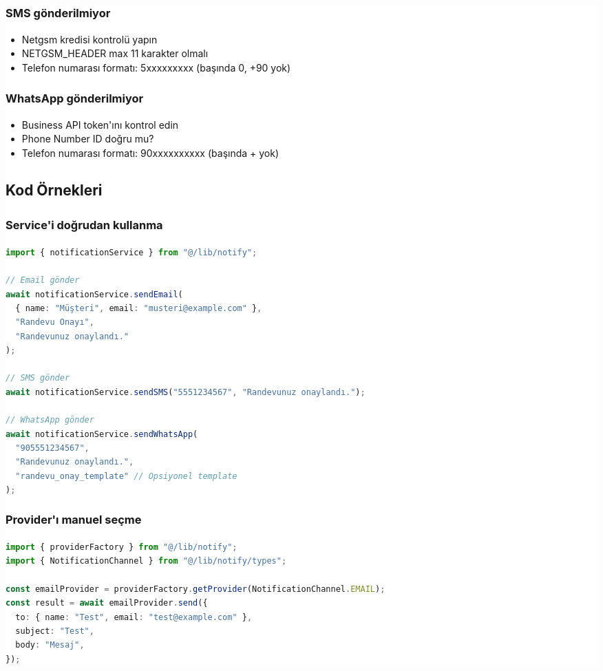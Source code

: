 ### SMS gönderilmiyor

- Netgsm kredisi kontrolü yapın
- NETGSM_HEADER max 11 karakter olmalı
- Telefon numarası formatı: 5xxxxxxxxx (başında 0, +90 yok)

### WhatsApp gönderilmiyor

- Business API token'ını kontrol edin
- Phone Number ID doğru mu?
- Telefon numarası formatı: 90xxxxxxxxxx (başında + yok)

## Kod Örnekleri

### Service'i doğrudan kullanma

```typescript
import { notificationService } from "@/lib/notify";

// Email gönder
await notificationService.sendEmail(
  { name: "Müşteri", email: "musteri@example.com" },
  "Randevu Onayı",
  "Randevunuz onaylandı."
);

// SMS gönder
await notificationService.sendSMS("5551234567", "Randevunuz onaylandı.");

// WhatsApp gönder
await notificationService.sendWhatsApp(
  "905551234567",
  "Randevunuz onaylandı.",
  "randevu_onay_template" // Opsiyonel template
);
```

### Provider'ı manuel seçme

```typescript
import { providerFactory } from "@/lib/notify";
import { NotificationChannel } from "@/lib/notify/types";

const emailProvider = providerFactory.getProvider(NotificationChannel.EMAIL);
const result = await emailProvider.send({
  to: { name: "Test", email: "test@example.com" },
  subject: "Test",
  body: "Mesaj",
});
```
